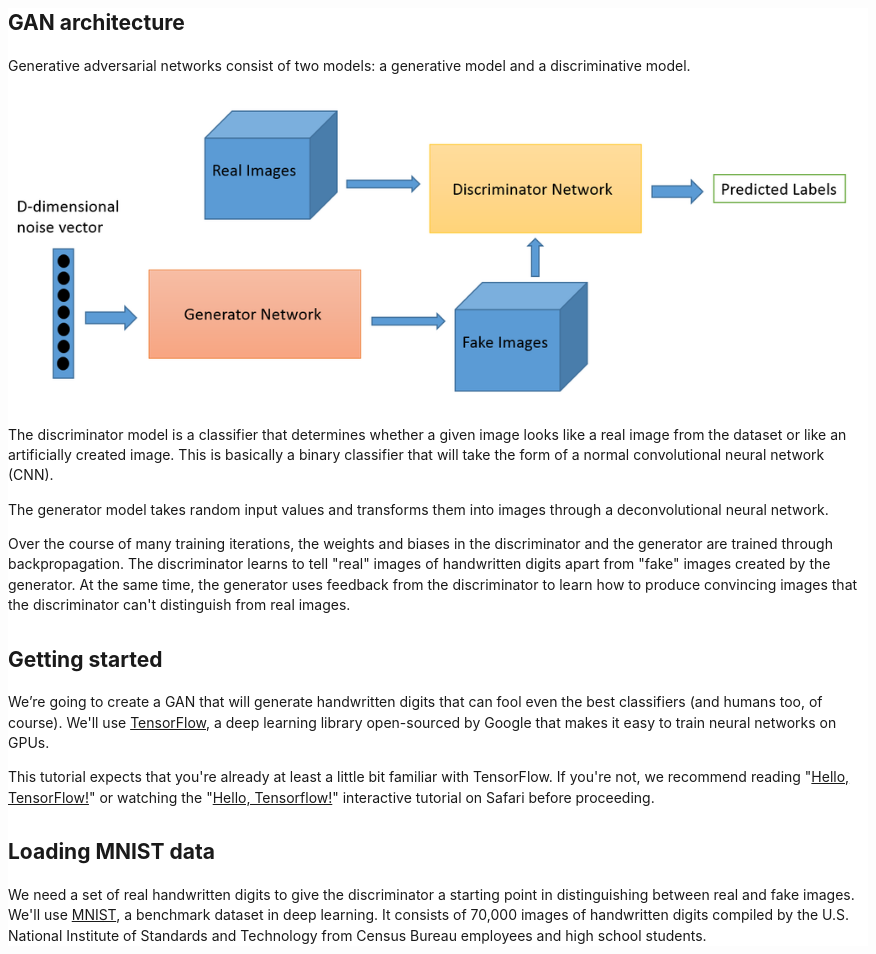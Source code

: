 ## GAN architecture

Generative adversarial networks consist of two models: a generative model and a discriminative model.

![caption](notebook-images/GAN_Overall.png)

The discriminator model is a classifier that determines whether a given image looks like a real image from the dataset or like an artificially created image. This is basically a binary classifier that will take the form of a normal convolutional neural network (CNN).

The generator model takes random input values and transforms them into images through a deconvolutional neural network.

Over the course of many training iterations, the weights and biases in the discriminator and the generator are trained through backpropagation. The discriminator learns to tell "real" images of handwritten digits apart from "fake" images created by the generator. At the same time, the generator uses feedback from the discriminator to learn how to produce convincing images that the discriminator can't distinguish from real images.

## Getting started

We’re going to create a GAN that will generate handwritten digits that can fool even the best classifiers (and humans too, of course). We'll use [TensorFlow](https://www.tensorflow.org/), a deep learning library open-sourced by Google that makes it easy to train neural networks on GPUs.

This tutorial expects that you're already at least a little bit familiar with TensorFlow. If you're not, we recommend reading "[Hello, TensorFlow!](https://www.oreilly.com/learning/hello-tensorflow)" or watching the "[Hello, Tensorflow!](https://www.safaribooksonline.com/oriole/hello-tensorflow-oriole)" interactive tutorial on Safari before proceeding.

## Loading MNIST data

We need a set of real handwritten digits to give the discriminator a starting point in distinguishing between real and fake images. We'll use [MNIST](http://yann.lecun.com/exdb/mnist/), a benchmark dataset in deep learning. It consists of 70,000 images of handwritten digits compiled by the U.S. National Institute of Standards and Technology from Census Bureau employees and high school students.
